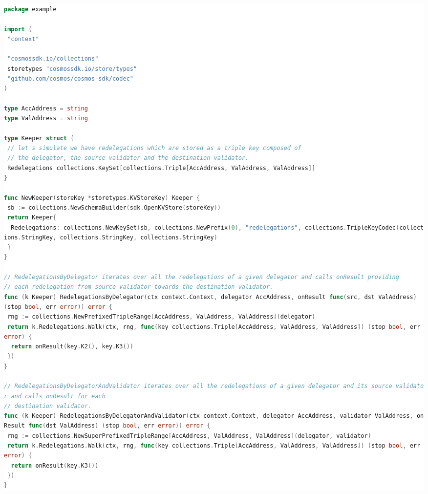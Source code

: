```go
package example

import (
 "context"

 "cosmossdk.io/collections"
 storetypes "cosmossdk.io/store/types"
 "github.com/cosmos/cosmos-sdk/codec"
)

type AccAddress = string
type ValAddress = string

type Keeper struct {
 // let's simulate we have redelegations which are stored as a triple key composed of
 // the delegator, the source validator and the destination validator.
 Redelegations collections.KeySet[collections.Triple[AccAddress, ValAddress, ValAddress]]
}

func NewKeeper(storeKey *storetypes.KVStoreKey) Keeper {
 sb := collections.NewSchemaBuilder(sdk.OpenKVStore(storeKey))
 return Keeper{
  Redelegations: collections.NewKeySet(sb, collections.NewPrefix(0), "redelegations", collections.TripleKeyCodec(collections.StringKey, collections.StringKey, collections.StringKey)
 }
}

// RedelegationsByDelegator iterates over all the redelegations of a given delegator and calls onResult providing
// each redelegation from source validator towards the destination validator.
func (k Keeper) RedelegationsByDelegator(ctx context.Context, delegator AccAddress, onResult func(src, dst ValAddress) (stop bool, err error)) error {
 rng := collections.NewPrefixedTripleRange[AccAddress, ValAddress, ValAddress](delegator)
 return k.Redelegations.Walk(ctx, rng, func(key collections.Triple[AccAddress, ValAddress, ValAddress]) (stop bool, err error) {
  return onResult(key.K2(), key.K3())
 })
}

// RedelegationsByDelegatorAndValidator iterates over all the redelegations of a given delegator and its source validator and calls onResult for each
// destination validator.
func (k Keeper) RedelegationsByDelegatorAndValidator(ctx context.Context, delegator AccAddress, validator ValAddress, onResult func(dst ValAddress) (stop bool, err error)) error {
 rng := collections.NewSuperPrefixedTripleRange[AccAddress, ValAddress, ValAddress](delegator, validator)
 return k.Redelegations.Walk(ctx, rng, func(key collections.Triple[AccAddress, ValAddress, ValAddress]) (stop bool, err error) {
  return onResult(key.K3())
 })
}
```
